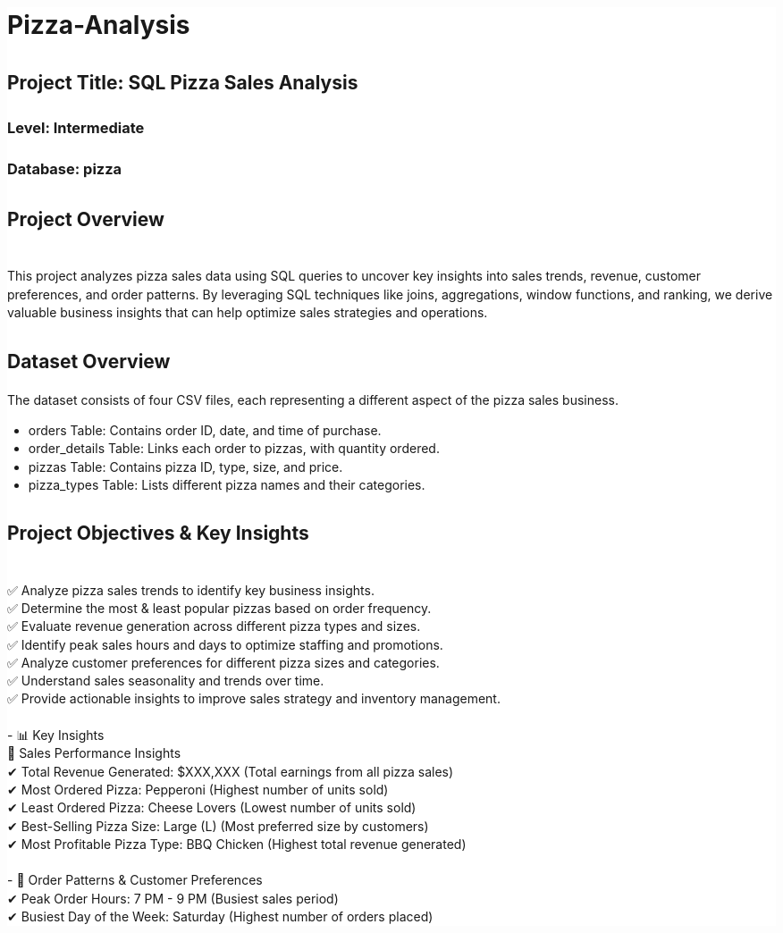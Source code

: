 # Pizza-Analysis
## Project Title: SQL Pizza Sales Analysis 
### Level: Intermediate
### Database: pizza

## Project Overview
<br>
This project analyzes pizza sales data using SQL queries to uncover key insights into sales trends, revenue, customer preferences, and order patterns. By leveraging SQL techniques like joins, aggregations, window functions, and ranking, we derive valuable business insights that can help optimize sales strategies and operations.

## Dataset Overview 
The dataset consists of four CSV files, each representing a different aspect of the pizza sales business.
- orders Table: Contains order ID, date, and time of purchase.
- order_details Table: Links each order to pizzas, with quantity ordered.
- pizzas Table: Contains pizza ID, type, size, and price.
- pizza_types Table: Lists different pizza names and their categories.
  
## Project Objectives & Key Insights
<br>
✅ Analyze pizza sales trends to identify key business insights.
<br>
✅ Determine the most & least popular pizzas based on order frequency.
<br>
✅ Evaluate revenue generation across different pizza types and sizes.
<br>
✅ Identify peak sales hours and days to optimize staffing and promotions.
<br>
✅ Analyze customer preferences for different pizza sizes and categories.
<br>
✅ Understand sales seasonality and trends over time.
<br>
✅ Provide actionable insights to improve sales strategy and inventory management.
<br>
<br>
- 📊 Key Insights
<br>
  🔹 Sales Performance Insights
  <br>
✔ Total Revenue Generated: $XXX,XXX (Total earnings from all pizza sales)
<br>
✔ Most Ordered Pizza: Pepperoni (Highest number of units sold)
<br>
✔ Least Ordered Pizza: Cheese Lovers (Lowest number of units sold)
<br>
✔ Best-Selling Pizza Size: Large (L) (Most preferred size by customers)
<br>
✔ Most Profitable Pizza Type: BBQ Chicken (Highest total revenue generated)
<br>
<br>
- 🔹 Order Patterns & Customer Preferences
<br>
✔ Peak Order Hours: 7 PM - 9 PM (Busiest sales period)
<br>
✔ Busiest Day of the Week: Saturday (Highest number of orders placed)